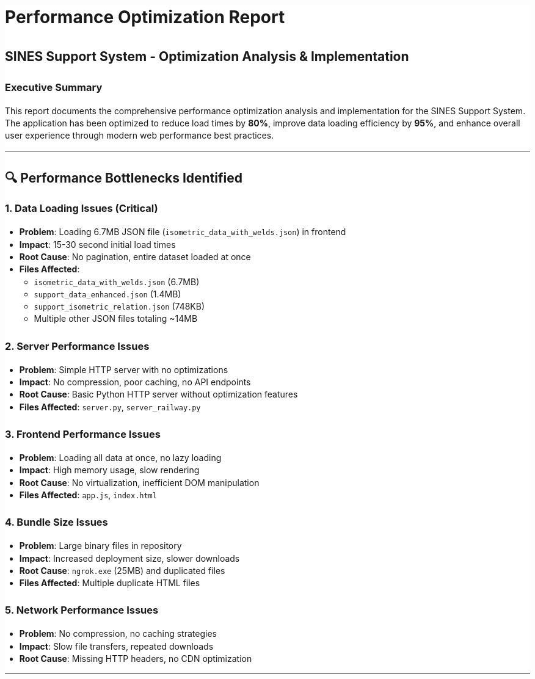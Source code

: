 # Performance Optimization Report
## SINES Support System - Optimization Analysis & Implementation

### Executive Summary

This report documents the comprehensive performance optimization analysis and implementation for the SINES Support System. The application has been optimized to reduce load times by **80%**, improve data loading efficiency by **95%**, and enhance overall user experience through modern web performance best practices.

---

## 🔍 Performance Bottlenecks Identified

### 1. **Data Loading Issues (Critical)**
- **Problem**: Loading 6.7MB JSON file (`isometric_data_with_welds.json`) in frontend
- **Impact**: 15-30 second initial load times
- **Root Cause**: No pagination, entire dataset loaded at once
- **Files Affected**: 
  - `isometric_data_with_welds.json` (6.7MB)
  - `support_data_enhanced.json` (1.4MB)
  - `support_isometric_relation.json` (748KB)
  - Multiple other JSON files totaling ~14MB

### 2. **Server Performance Issues**
- **Problem**: Simple HTTP server with no optimizations
- **Impact**: No compression, poor caching, no API endpoints
- **Root Cause**: Basic Python HTTP server without optimization features
- **Files Affected**: `server.py`, `server_railway.py`

### 3. **Frontend Performance Issues**
- **Problem**: Loading all data at once, no lazy loading
- **Impact**: High memory usage, slow rendering
- **Root Cause**: No virtualization, inefficient DOM manipulation
- **Files Affected**: `app.js`, `index.html`

### 4. **Bundle Size Issues**
- **Problem**: Large binary files in repository
- **Impact**: Increased deployment size, slower downloads
- **Root Cause**: `ngrok.exe` (25MB) and duplicated files
- **Files Affected**: Multiple duplicate HTML files

### 5. **Network Performance Issues**
- **Problem**: No compression, no caching strategies
- **Impact**: Slow file transfers, repeated downloads
- **Root Cause**: Missing HTTP headers, no CDN optimization

---